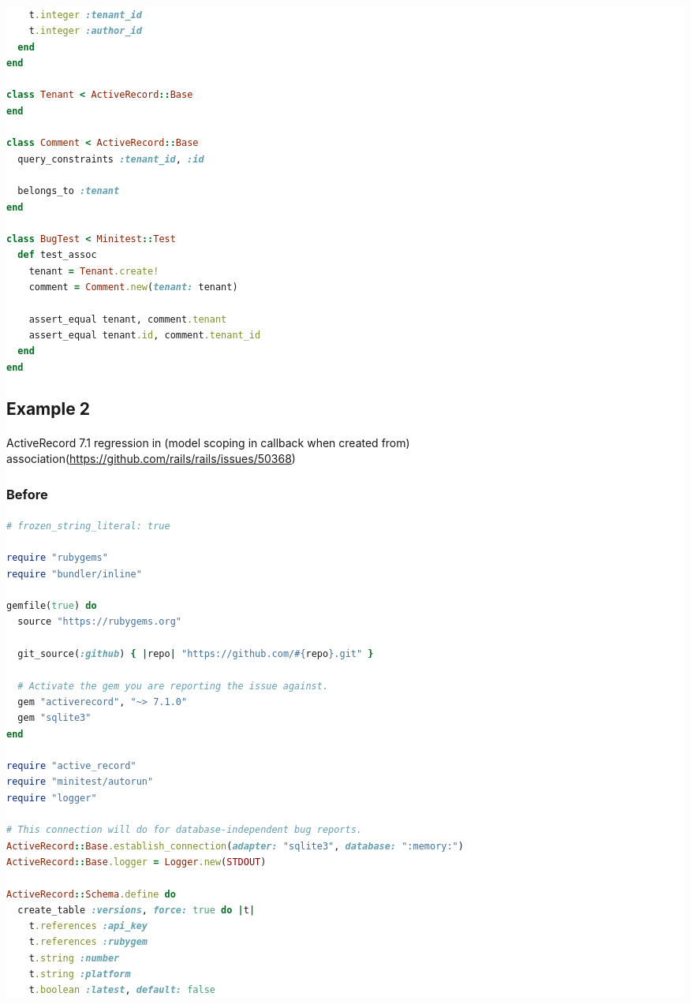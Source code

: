 ```ruby
    t.integer :tenant_id
    t.integer :author_id
  end
end

class Tenant < ActiveRecord::Base
end

class Comment < ActiveRecord::Base
  query_constraints :tenant_id, :id

  belongs_to :tenant
end

class BugTest < Minitest::Test
  def test_assoc
    tenant = Tenant.create!
    comment = Comment.new(tenant: tenant)

    assert_equal tenant, comment.tenant
    assert_equal tenant.id, comment.tenant_id
  end
end
```

## Example 2

ActiveRecord 7.1 regression in (model scoping in callback when created from) association(https://github.com/rails/rails/issues/50368)

### Before

```ruby
# frozen_string_literal: true

require "rubygems"
require "bundler/inline"

gemfile(true) do
  source "https://rubygems.org"

  git_source(:github) { |repo| "https://github.com/#{repo}.git" }

  # Activate the gem you are reporting the issue against.
  gem "activerecord", "~> 7.1.0"
  gem "sqlite3"
end

require "active_record"
require "minitest/autorun"
require "logger"

# This connection will do for database-independent bug reports.
ActiveRecord::Base.establish_connection(adapter: "sqlite3", database: ":memory:")
ActiveRecord::Base.logger = Logger.new(STDOUT)

ActiveRecord::Schema.define do
  create_table :versions, force: true do |t|
    t.references :api_key
    t.references :rubygem
    t.string :number
    t.string :platform
    t.boolean :latest, default: false
```